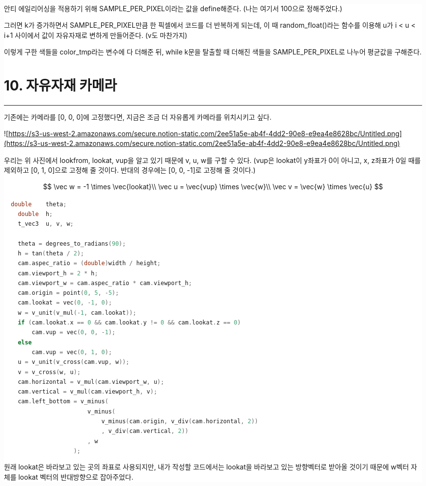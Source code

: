 안티 에일리어싱을 적용하기 위해 SAMPLE_PER_PIXEL이라는 값을 define해준다. (나는 여기서 100으로 정해주었다.)

그러면 k가 증가하면서 SAMPLE_PER_PIXEL만큼 한 픽셀에서 코드를 더 반복하게 되는데, 이 때 random_float()라는 함수를 이용해 u가 i < u < i+1 사이에서 값이 자유자재로 변하게 만들어준다. (v도 마찬가지)

이렇게 구한 색들을 color_tmp라는 변수에 다 더해준 뒤, while k문을 탈출할 때 더해진 색들을 SAMPLE_PER_PIXEL로 나누어 평균값을 구해준다.

# 10. 자유자재 카메라

---

기존에는 카메라를 [0, 0, 0]에 고정했다면, 지금은 조금 더 자유롭게 카메라를 위치시키고 싶다.

![https://s3-us-west-2.amazonaws.com/secure.notion-static.com/2ee51a5e-ab4f-4dd2-90e8-e9ea4e8628bc/Untitled.png](https://s3-us-west-2.amazonaws.com/secure.notion-static.com/2ee51a5e-ab4f-4dd2-90e8-e9ea4e8628bc/Untitled.png)

우리는 위 사진에서 lookfrom, lookat, vup을 알고 있기 때문에 v, u, w를 구할 수 있다. (vup은 lookat이 y좌표가 0이 아니고, x, z좌표가 0일 때를 제외하고 [0, 1, 0]으로 고정해 줄 것이다. 반대의 경우에는 [0, 0, -1]로 고정해 줄 것이다.)

$$
\vec w = -1 \times \vec{lookat}\\
\vec u = \vec{vup} \times \vec{w}\\
\vec v = \vec{w} \times \vec{u}
$$

```c
  double	theta;
	double	h;
	t_vec3	u, v, w;

	theta = degrees_to_radians(90);
	h = tan(theta / 2);
	cam.aspec_ratio = (double)width / height;
	cam.viewport_h = 2 * h;
	cam.viewport_w = cam.aspec_ratio * cam.viewport_h;
	cam.origin = point(0, 5, -5);
	cam.lookat = vec(0, -1, 0);
	w = v_unit(v_mul(-1, cam.lookat));
	if (cam.lookat.x == 0 && cam.lookat.y != 0 && cam.lookat.z == 0)
		cam.vup = vec(0, 0, -1);
	else
		cam.vup = vec(0, 1, 0);
	u = v_unit(v_cross(cam.vup, w));
	v = v_cross(w, u);
	cam.horizontal = v_mul(cam.viewport_w, u);
	cam.vertical = v_mul(cam.viewport_h, v);
	cam.left_bottom = v_minus(
						v_minus(
							v_minus(cam.origin, v_div(cam.horizontal, 2))
							, v_div(cam.vertical, 2))
						, w
					);
```

원래 lookat은 바라보고 있는 곳의 좌표로 사용되지만, 내가 작성할 코드에서는 lookat을 바라보고 있는 방향벡터로 받아올 것이기 때문에 w벡터 자체를 lookat 벡터의 반대방향으로 잡아주었다.
